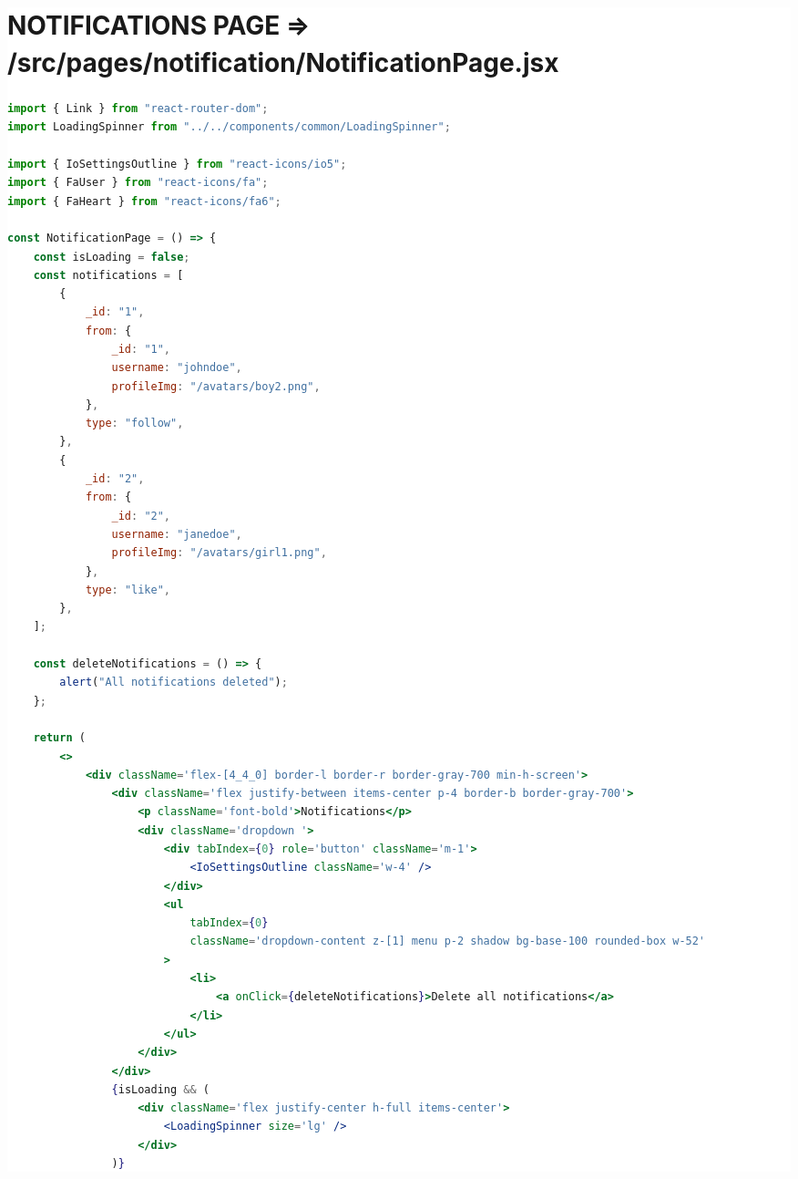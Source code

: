 # NOTIFICATIONS PAGE => /src/pages/notification/NotificationPage.jsx

```jsx
import { Link } from "react-router-dom";
import LoadingSpinner from "../../components/common/LoadingSpinner";

import { IoSettingsOutline } from "react-icons/io5";
import { FaUser } from "react-icons/fa";
import { FaHeart } from "react-icons/fa6";

const NotificationPage = () => {
	const isLoading = false;
	const notifications = [
		{
			_id: "1",
			from: {
				_id: "1",
				username: "johndoe",
				profileImg: "/avatars/boy2.png",
			},
			type: "follow",
		},
		{
			_id: "2",
			from: {
				_id: "2",
				username: "janedoe",
				profileImg: "/avatars/girl1.png",
			},
			type: "like",
		},
	];

	const deleteNotifications = () => {
		alert("All notifications deleted");
	};

	return (
		<>
			<div className='flex-[4_4_0] border-l border-r border-gray-700 min-h-screen'>
				<div className='flex justify-between items-center p-4 border-b border-gray-700'>
					<p className='font-bold'>Notifications</p>
					<div className='dropdown '>
						<div tabIndex={0} role='button' className='m-1'>
							<IoSettingsOutline className='w-4' />
						</div>
						<ul
							tabIndex={0}
							className='dropdown-content z-[1] menu p-2 shadow bg-base-100 rounded-box w-52'
						>
							<li>
								<a onClick={deleteNotifications}>Delete all notifications</a>
							</li>
						</ul>
					</div>
				</div>
				{isLoading && (
					<div className='flex justify-center h-full items-center'>
						<LoadingSpinner size='lg' />
					</div>
				)}
```